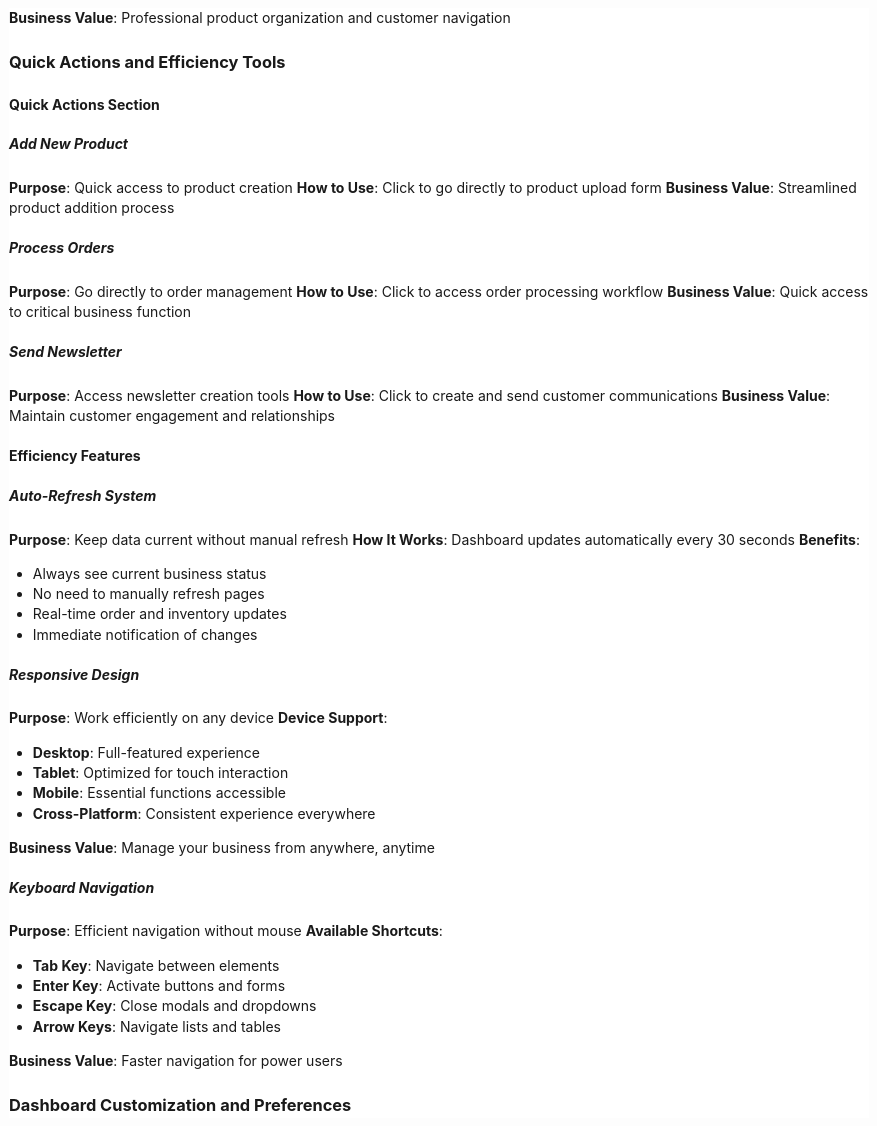 **Business Value**: Professional product organization and customer navigation

### Quick Actions and Efficiency Tools

#### Quick Actions Section

##### Add New Product
**Purpose**: Quick access to product creation
**How to Use**: Click to go directly to product upload form
**Business Value**: Streamlined product addition process

##### Process Orders
**Purpose**: Go directly to order management
**How to Use**: Click to access order processing workflow
**Business Value**: Quick access to critical business function

##### Send Newsletter
**Purpose**: Access newsletter creation tools
**How to Use**: Click to create and send customer communications
**Business Value**: Maintain customer engagement and relationships

#### Efficiency Features

##### Auto-Refresh System
**Purpose**: Keep data current without manual refresh
**How It Works**: Dashboard updates automatically every 30 seconds
**Benefits**:
- Always see current business status
- No need to manually refresh pages
- Real-time order and inventory updates
- Immediate notification of changes

##### Responsive Design
**Purpose**: Work efficiently on any device
**Device Support**:
- **Desktop**: Full-featured experience
- **Tablet**: Optimized for touch interaction
- **Mobile**: Essential functions accessible
- **Cross-Platform**: Consistent experience everywhere

**Business Value**: Manage your business from anywhere, anytime

##### Keyboard Navigation
**Purpose**: Efficient navigation without mouse
**Available Shortcuts**:
- **Tab Key**: Navigate between elements
- **Enter Key**: Activate buttons and forms
- **Escape Key**: Close modals and dropdowns
- **Arrow Keys**: Navigate lists and tables

**Business Value**: Faster navigation for power users

### Dashboard Customization and Preferences
